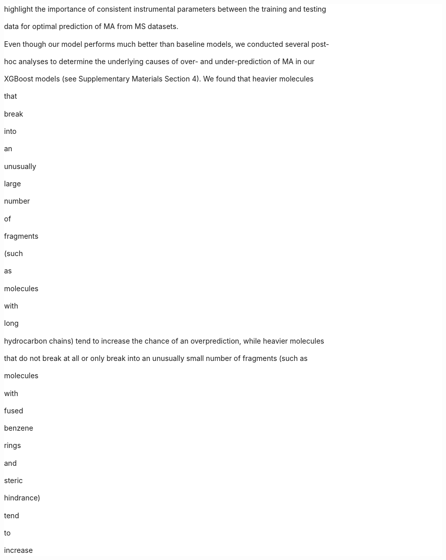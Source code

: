  highlight the importance of consistent instrumental parameters between the training and testing

 data for optimal prediction of MA from MS datasets.



Even though our model performs much better than baseline models, we conducted several post-

hoc analyses to determine the underlying causes of over- and under-prediction of MA in our

 XGBoost models (see Supplementary Materials Section 4). We found that heavier molecules

 that

break

into

an

unusually

large

number

of

fragments

(such

as

molecules

with

long

 hydrocarbon chains) tend to increase the chance of an overprediction, while heavier molecules

 that do not break at all or only break into an unusually small number of fragments (such as

 molecules

with

fused

benzene

rings

and

steric

hindrance)

tend

to

increase
